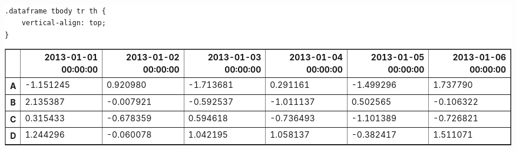     .dataframe tbody tr th {
        vertical-align: top;
    }
</style>
<table border="1" class="dataframe">
  <thead>
    <tr style="text-align: right;">
      <th></th>
      <th>2013-01-01 00:00:00</th>
      <th>2013-01-02 00:00:00</th>
      <th>2013-01-03 00:00:00</th>
      <th>2013-01-04 00:00:00</th>
      <th>2013-01-05 00:00:00</th>
      <th>2013-01-06 00:00:00</th>
    </tr>
  </thead>
  <tbody>
    <tr>
      <th>A</th>
      <td>-1.151245</td>
      <td>0.920980</td>
      <td>-1.713681</td>
      <td>0.291161</td>
      <td>-1.499296</td>
      <td>1.737790</td>
    </tr>
    <tr>
      <th>B</th>
      <td>2.135387</td>
      <td>-0.007921</td>
      <td>-0.592537</td>
      <td>-1.011137</td>
      <td>0.502565</td>
      <td>-0.106322</td>
    </tr>
    <tr>
      <th>C</th>
      <td>0.315433</td>
      <td>-0.678359</td>
      <td>0.594618</td>
      <td>-0.736493</td>
      <td>-1.101389</td>
      <td>-0.726821</td>
    </tr>
    <tr>
      <th>D</th>
      <td>1.244296</td>
      <td>-0.060078</td>
      <td>1.042195</td>
      <td>1.058137</td>
      <td>-0.382417</td>
      <td>1.511071</td>
    </tr>
  </tbody>
</table>
</div>
